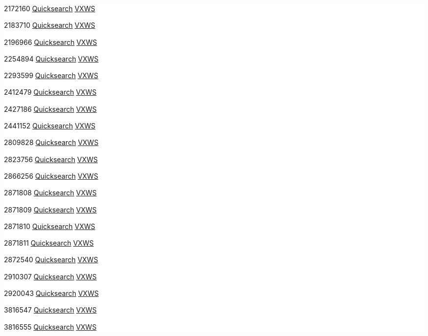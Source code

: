 2172160 [Quicksearch](https://search.library.yale.edu/catalog/2172160) [VXWS](http://prodorbis.library.yale.edu:7014/vxws/GetHoldingsService?bibId=2172160)

2183710 [Quicksearch](https://search.library.yale.edu/catalog/2183710) [VXWS](http://prodorbis.library.yale.edu:7014/vxws/GetHoldingsService?bibId=2183710)

2196966 [Quicksearch](https://search.library.yale.edu/catalog/2196966) [VXWS](http://prodorbis.library.yale.edu:7014/vxws/GetHoldingsService?bibId=2196966)

2254894 [Quicksearch](https://search.library.yale.edu/catalog/2254894) [VXWS](http://prodorbis.library.yale.edu:7014/vxws/GetHoldingsService?bibId=2254894)

2293599 [Quicksearch](https://search.library.yale.edu/catalog/2293599) [VXWS](http://prodorbis.library.yale.edu:7014/vxws/GetHoldingsService?bibId=2293599)

2412479 [Quicksearch](https://search.library.yale.edu/catalog/2412479) [VXWS](http://prodorbis.library.yale.edu:7014/vxws/GetHoldingsService?bibId=2412479)

2427186 [Quicksearch](https://search.library.yale.edu/catalog/2427186) [VXWS](http://prodorbis.library.yale.edu:7014/vxws/GetHoldingsService?bibId=2427186)

2441152 [Quicksearch](https://search.library.yale.edu/catalog/2441152) [VXWS](http://prodorbis.library.yale.edu:7014/vxws/GetHoldingsService?bibId=2441152)

2809828 [Quicksearch](https://search.library.yale.edu/catalog/2809828) [VXWS](http://prodorbis.library.yale.edu:7014/vxws/GetHoldingsService?bibId=2809828)

2823756 [Quicksearch](https://search.library.yale.edu/catalog/2823756) [VXWS](http://prodorbis.library.yale.edu:7014/vxws/GetHoldingsService?bibId=2823756)

2866256 [Quicksearch](https://search.library.yale.edu/catalog/2866256) [VXWS](http://prodorbis.library.yale.edu:7014/vxws/GetHoldingsService?bibId=2866256)

2871808 [Quicksearch](https://search.library.yale.edu/catalog/2871808) [VXWS](http://prodorbis.library.yale.edu:7014/vxws/GetHoldingsService?bibId=2871808)

2871809 [Quicksearch](https://search.library.yale.edu/catalog/2871809) [VXWS](http://prodorbis.library.yale.edu:7014/vxws/GetHoldingsService?bibId=2871809)

2871810 [Quicksearch](https://search.library.yale.edu/catalog/2871810) [VXWS](http://prodorbis.library.yale.edu:7014/vxws/GetHoldingsService?bibId=2871810)

2871811 [Quicksearch](https://search.library.yale.edu/catalog/2871811) [VXWS](http://prodorbis.library.yale.edu:7014/vxws/GetHoldingsService?bibId=2871811)

2872540 [Quicksearch](https://search.library.yale.edu/catalog/2872540) [VXWS](http://prodorbis.library.yale.edu:7014/vxws/GetHoldingsService?bibId=2872540)

2910307 [Quicksearch](https://search.library.yale.edu/catalog/2910307) [VXWS](http://prodorbis.library.yale.edu:7014/vxws/GetHoldingsService?bibId=2910307)

2920043 [Quicksearch](https://search.library.yale.edu/catalog/2920043) [VXWS](http://prodorbis.library.yale.edu:7014/vxws/GetHoldingsService?bibId=2920043)

3816547 [Quicksearch](https://search.library.yale.edu/catalog/3816547) [VXWS](http://prodorbis.library.yale.edu:7014/vxws/GetHoldingsService?bibId=3816547)

3816555 [Quicksearch](https://search.library.yale.edu/catalog/3816555) [VXWS](http://prodorbis.library.yale.edu:7014/vxws/GetHoldingsService?bibId=3816555)
